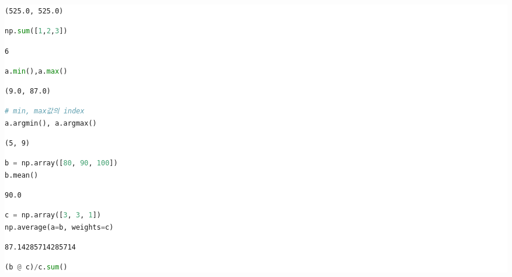

    (525.0, 525.0)




```python
np.sum([1,2,3])
```




    6




```python
a.min(),a.max()
```




    (9.0, 87.0)




```python
# min, max값의 index
a.argmin(), a.argmax()
```




    (5, 9)




```python
b = np.array([80, 90, 100])
b.mean()
```




    90.0




```python
c = np.array([3, 3, 1])
np.average(a=b, weights=c)
```




    87.14285714285714




```python
(b @ c)/c.sum()
```

